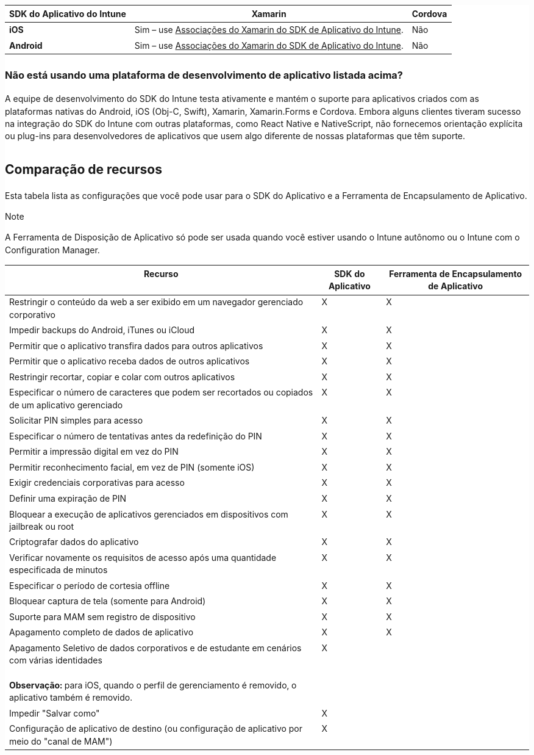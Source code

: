 |**SDK do Aplicativo do Intune** |**Xamarin** |**Cordova**
|------|----|----|
|**iOS**|Sim – use [Associações do Xamarin do SDK de Aplicativo do Intune](app-sdk-xamarin.md).|Não|
|**Android**| Sim – use [Associações do Xamarin do SDK de Aplicativo do Intune](app-sdk-xamarin.md).|Não|

### <a name="not-using-an-app-development-platform-listed-above"></a>Não está usando uma plataforma de desenvolvimento de aplicativo listada acima?

A equipe de desenvolvimento do SDK do Intune testa ativamente e mantém o suporte para aplicativos criados com as plataformas nativas do Android, iOS (Obj-C, Swift), Xamarin, Xamarin.Forms e Cordova. Embora alguns clientes tiveram sucesso na integração do SDK do Intune com outras plataformas, como React Native e NativeScript, não fornecemos orientação explícita ou plug-ins para desenvolvedores de aplicativos que usem algo diferente de nossas plataformas que têm suporte. 

## <a name="feature-comparison"></a>Comparação de recursos

Esta tabela lista as configurações que você pode usar para o SDK do Aplicativo e a Ferramenta de Encapsulamento de Aplicativo.

> [!NOTE]
> A Ferramenta de Disposição de Aplicativo só pode ser usada quando você estiver usando o Intune autônomo ou o Intune com o Configuration Manager.

|Recurso|SDK do Aplicativo|Ferramenta de Encapsulamento de Aplicativo|
|-----------|---------------------|-----------|
|Restringir o conteúdo da web a ser exibido em um navegador gerenciado corporativo|X|X|
|Impedir backups do Android, iTunes ou iCloud|X|X|
|Permitir que o aplicativo transfira dados para outros aplicativos|X|X|
|Permitir que o aplicativo receba dados de outros aplicativos|X|X|
|Restringir recortar, copiar e colar com outros aplicativos|X|X|
|Especificar o número de caracteres que podem ser recortados ou copiados de um aplicativo gerenciado|X|X|
|Solicitar PIN simples para acesso|X|X|
|Especificar o número de tentativas antes da redefinição do PIN|X|X|
|Permitir a impressão digital em vez do PIN|X|X|
|Permitir reconhecimento facial, em vez de PIN (somente iOS)|X|X|
|Exigir credenciais corporativas para acesso|X|X|
|Definir uma expiração de PIN|X|X|
|Bloquear a execução de aplicativos gerenciados em dispositivos com jailbreak ou root|X|X|
|Criptografar dados do aplicativo|X|X|
|Verificar novamente os requisitos de acesso após uma quantidade especificada de minutos|X|X|
|Especificar o período de cortesia offline|X|X|
|Bloquear captura de tela (somente para Android)|X|X|
|Suporte para MAM sem registro de dispositivo|X|X|
|Apagamento completo de dados de aplicativo|X|X|
|Apagamento Seletivo de dados corporativos e de estudante em cenários com várias identidades <br><br>**Observação:** para iOS, quando o perfil de gerenciamento é removido, o aplicativo também é removido.|X||
|Impedir "Salvar como"|X||
|Configuração de aplicativo de destino (ou configuração de aplicativo por meio do "canal de MAM")|X||